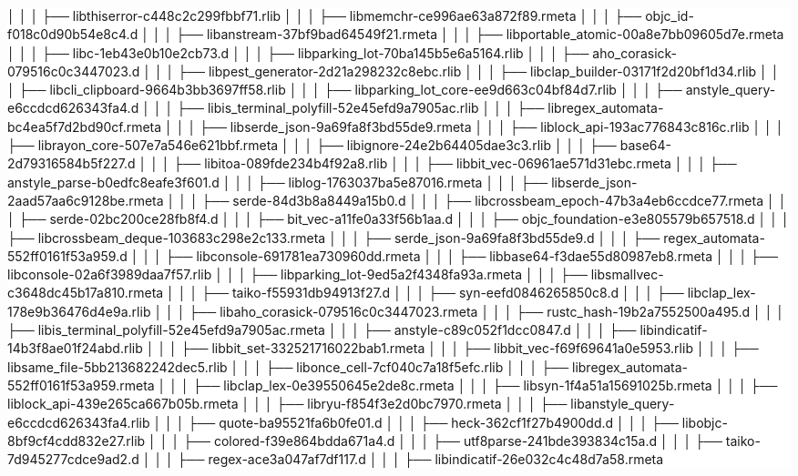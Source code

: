 │   │   │   ├── libthiserror-c448c2c299fbbf71.rlib
│   │   │   ├── libmemchr-ce996ae63a872f89.rmeta
│   │   │   ├── objc_id-f018c0d90b54e8c4.d
│   │   │   ├── libanstream-37bf9bad64549f21.rmeta
│   │   │   ├── libportable_atomic-00a8e7bb09605d7e.rmeta
│   │   │   ├── libc-1eb43e0b10e2cb73.d
│   │   │   ├── libparking_lot-70ba145b5e6a5164.rlib
│   │   │   ├── aho_corasick-079516c0c3447023.d
│   │   │   ├── libpest_generator-2d21a298232c8ebc.rlib
│   │   │   ├── libclap_builder-03171f2d20bf1d34.rlib
│   │   │   ├── libcli_clipboard-9664b3bb3697ff58.rlib
│   │   │   ├── libparking_lot_core-ee9d663c04bf84d7.rlib
│   │   │   ├── anstyle_query-e6ccdcd626343fa4.d
│   │   │   ├── libis_terminal_polyfill-52e45efd9a7905ac.rlib
│   │   │   ├── libregex_automata-bc4ea5f7d2bd90cf.rmeta
│   │   │   ├── libserde_json-9a69fa8f3bd55de9.rmeta
│   │   │   ├── liblock_api-193ac776843c816c.rlib
│   │   │   ├── librayon_core-507e7a546e621bbf.rmeta
│   │   │   ├── libignore-24e2b64405dae3c3.rlib
│   │   │   ├── base64-2d79316584b5f227.d
│   │   │   ├── libitoa-089fde234b4f92a8.rlib
│   │   │   ├── libbit_vec-06961ae571d31ebc.rmeta
│   │   │   ├── anstyle_parse-b0edfc8eafe3f601.d
│   │   │   ├── liblog-1763037ba5e87016.rmeta
│   │   │   ├── libserde_json-2aad57aa6c9128be.rmeta
│   │   │   ├── serde-84d3b8a8449a15b0.d
│   │   │   ├── libcrossbeam_epoch-47b3a4eb6ccdce77.rmeta
│   │   │   ├── serde-02bc200ce28fb8f4.d
│   │   │   ├── bit_vec-a11fe0a33f56b1aa.d
│   │   │   ├── objc_foundation-e3e805579b657518.d
│   │   │   ├── libcrossbeam_deque-103683c298e2c133.rmeta
│   │   │   ├── serde_json-9a69fa8f3bd55de9.d
│   │   │   ├── regex_automata-552ff0161f53a959.d
│   │   │   ├── libconsole-691781ea730960dd.rmeta
│   │   │   ├── libbase64-f3dae55d80987eb8.rmeta
│   │   │   ├── libconsole-02a6f3989daa7f57.rlib
│   │   │   ├── libparking_lot-9ed5a2f4348fa93a.rmeta
│   │   │   ├── libsmallvec-c3648dc45b17a810.rmeta
│   │   │   ├── taiko-f55931db94913f27.d
│   │   │   ├── syn-eefd0846265850c8.d
│   │   │   ├── libclap_lex-178e9b36476d4e9a.rlib
│   │   │   ├── libaho_corasick-079516c0c3447023.rmeta
│   │   │   ├── rustc_hash-19b2a7552500a495.d
│   │   │   ├── libis_terminal_polyfill-52e45efd9a7905ac.rmeta
│   │   │   ├── anstyle-c89c052f1dcc0847.d
│   │   │   ├── libindicatif-14b3f8ae01f24abd.rlib
│   │   │   ├── libbit_set-332521716022bab1.rmeta
│   │   │   ├── libbit_vec-f69f69641a0e5953.rlib
│   │   │   ├── libsame_file-5bb213682242dec5.rlib
│   │   │   ├── libonce_cell-7cf040c7a18f5efc.rlib
│   │   │   ├── libregex_automata-552ff0161f53a959.rmeta
│   │   │   ├── libclap_lex-0e39550645e2de8c.rmeta
│   │   │   ├── libsyn-1f4a51a15691025b.rmeta
│   │   │   ├── liblock_api-439e265ca667b05b.rmeta
│   │   │   ├── libryu-f854f3e2d0bc7970.rmeta
│   │   │   ├── libanstyle_query-e6ccdcd626343fa4.rlib
│   │   │   ├── quote-ba95521fa6b0fe01.d
│   │   │   ├── heck-362cf1f27b4900dd.d
│   │   │   ├── libobjc-8bf9cf4cdd832e27.rlib
│   │   │   ├── colored-f39e864bdda671a4.d
│   │   │   ├── utf8parse-241bde393834c15a.d
│   │   │   ├── taiko-7d945277cdce9ad2.d
│   │   │   ├── regex-ace3a047af7df117.d
│   │   │   ├── libindicatif-26e032c4c48d7a58.rmeta